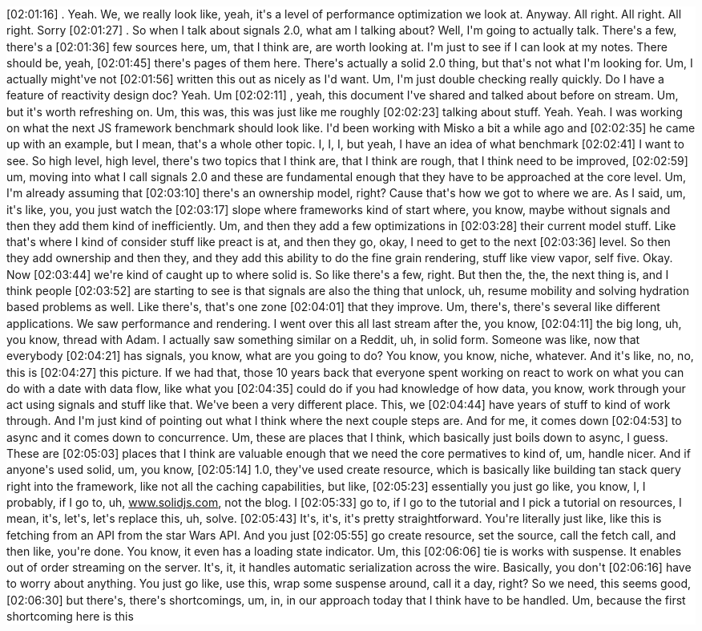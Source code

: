 [02:01:16] . Yeah. We, we really look like, yeah, it's a level of performance optimization we look at. Anyway. All right. All right. All right. Sorry
[02:01:27] . So when I talk about signals 2.0, what am I talking about? Well, I'm going to actually talk. There's a few, there's a
[02:01:36]  few sources here, um, that I think are, are worth looking at. I'm just to see if I can look at my notes. There should be, yeah,
[02:01:45]  there's pages of them here. There's actually a solid 2.0 thing, but that's not what I'm looking for. Um, I actually might've not
[02:01:56]  written this out as nicely as I'd want. Um, I'm just double checking really quickly. Do I have a feature of reactivity design doc? Yeah. Um
[02:02:11] , yeah, this document I've shared and talked about before on stream. Um, but it's worth refreshing on. Um, this was, this was just like me roughly
[02:02:23]  talking about stuff. Yeah. Yeah. I was working on what the next JS framework benchmark should look like. I'd been working with Misko a bit a while ago and
[02:02:35]  he came up with an example, but I mean, that's a whole other topic. I, I, I, but yeah, I have an idea of what benchmark
[02:02:41]  I want to see. So high level, high level, there's two topics that I think are, that I think are rough, that I think need to be improved,
[02:02:59]  um, moving into what I call signals 2.0 and these are fundamental enough that they have to be approached at the core level. Um, I'm already assuming that
[02:03:10]  there's an ownership model, right? Cause that's how we got to where we are. As I said, um, it's like, you, you just watch the
[02:03:17]  slope where frameworks kind of start where, you know, maybe without signals and then they add them kind of inefficiently. Um, and then they add a few optimizations in
[02:03:28]  their current model stuff. Like that's where I kind of consider stuff like preact is at, and then they go, okay, I need to get to the next
[02:03:36]  level. So then they add ownership and then they, and they add this ability to do the fine grain rendering, stuff like view vapor, self five. Okay. Now
[02:03:44]  we're kind of caught up to where solid is. So like there's a few, right. But then the, the, the next thing is, and I think people
[02:03:52]  are starting to see is that signals are also the thing that unlock, uh, resume mobility and solving hydration based problems as well. Like there's, that's one zone
[02:04:01]  that they improve. Um, there's, there's several like different applications. We saw performance and rendering. I went over this all last stream after the, you know,
[02:04:11]  the big long, uh, you know, thread with Adam. I actually saw something similar on a Reddit, uh, in solid form. Someone was like, now that everybody
[02:04:21]  has signals, you know, what are you going to do? You know, you know, niche, whatever. And it's like, no, no, this is
[02:04:27]  this picture. If we had that, those 10 years back that everyone spent working on react to work on what you can do with a date with data flow, like what you
[02:04:35]  could do if you had knowledge of how data, you know, work through your act using signals and stuff like that. We've been a very different place. This, we
[02:04:44]  have years of stuff to kind of work through. And I'm just kind of pointing out what I think where the next couple steps are. And for me, it comes down
[02:04:53]  to async and it comes down to concurrence. Um, these are places that I think, which basically just boils down to async, I guess. These are
[02:05:03]  places that I think are valuable enough that we need the core permatives to kind of, um, handle nicer. And if anyone's used solid, um, you know,
[02:05:14]  1.0, they've used create resource, which is basically like building tan stack query right into the framework, like not all the caching capabilities, but like,
[02:05:23]  essentially you just go like, you know, I, I probably, if I go to, uh, www.solidjs.com, not the blog. I
[02:05:33]  go to, if I go to the tutorial and I pick a tutorial on resources, I mean, it's, let's, let's replace this, uh, solve.
[02:05:43]  It's, it's, it's pretty straightforward. You're literally just like, like this is fetching from an API from the star Wars API. And you just
[02:05:55]  go create resource, set the source, call the fetch call, and then like, you're done. You know, it even has a loading state indicator. Um, this
[02:06:06]  tie is works with suspense. It enables out of order streaming on the server. It's, it, it handles automatic serialization across the wire. Basically, you don't
[02:06:16]  have to worry about anything. You just go like, use this, wrap some suspense around, call it a day, right? So we need, this seems good,
[02:06:30]  but there's, there's shortcomings, um, in, in our approach today that I think have to be handled. Um, because the first shortcoming here is this